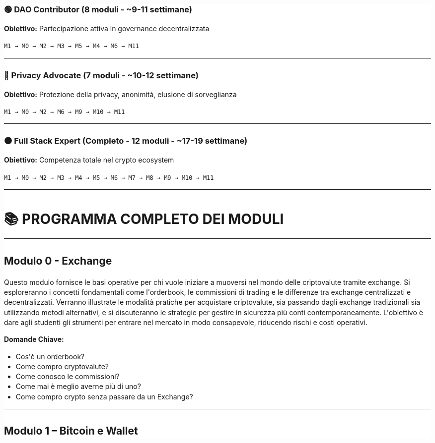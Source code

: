 
### 🟢 DAO Contributor (8 moduli - ~9-11 settimane)
**Obiettivo:** Partecipazione attiva in governance decentralizzata

```
M1 → M0 → M2 → M3 → M5 → M4 → M6 → M11
```

---

### 🔵 Privacy Advocate (7 moduli - ~10-12 settimane)
**Obiettivo:** Protezione della privacy, anonimità, elusione di sorveglianza

```
M1 → M0 → M2 → M6 → M9 → M10 → M11
```

---

### ⚫ Full Stack Expert (Completo - 12 moduli - ~17-19 settimane)
**Obiettivo:** Competenza totale nel crypto ecosystem

```
M1 → M0 → M2 → M3 → M4 → M5 → M6 → M7 → M8 → M9 → M10 → M11
```

---

# 📚 PROGRAMMA COMPLETO DEI MODULI

---

## Modulo 0 - Exchange

Questo modulo fornisce le basi operative per chi vuole iniziare a muoversi nel mondo delle criptovalute tramite exchange. Si esploreranno i concetti fondamentali come l'orderbook, le commissioni di trading e le differenze tra exchange centralizzati e decentralizzati. Verranno illustrate le modalità pratiche per acquistare criptovalute, sia passando dagli exchange tradizionali sia utilizzando metodi alternativi, e si discuteranno le strategie per gestire in sicurezza più conti contemporaneamente. L'obiettivo è dare agli studenti gli strumenti per entrare nel mercato in modo consapevole, riducendo rischi e costi operativi.

**Domande Chiave:**
- Cos'è un orderbook?
- Come compro cryptovalute?
- Come conosco le commissioni?
- Come mai è meglio averne più di uno?
- Come compro crypto senza passare da un Exchange?

---

## Modulo 1 – Bitcoin e Wallet
